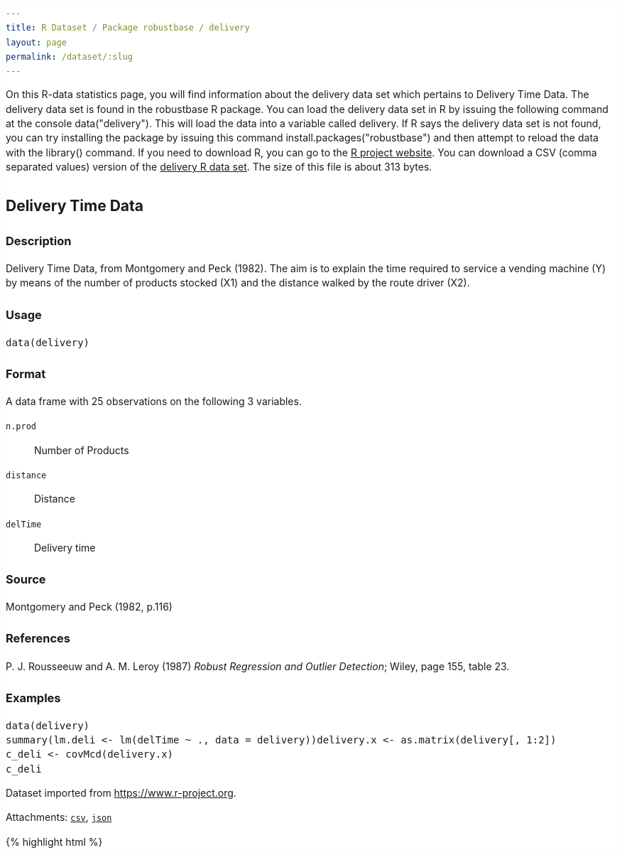```yaml
---
title: R Dataset / Package robustbase / delivery
layout: page
permalink: /dataset/:slug
---
```

<div id="dataset-info">
<p>On this R-data statistics page, you will find information about the <span class="mono">delivery</span> data set which pertains to Delivery Time Data. The <span class="mono">delivery</span> data set is found in the <span class="mono">robustbase</span> R package. You can load the <span class="mono">delivery</span> data set in R by issuing the following command at the console <span class="mono">data("delivery")</span>. This will load the data into a variable called <span class="mono">delivery</span>. If R says the <span class="mono">delivery</span> data set is not found, you can try installing the package by issuing this command <span class="mono">install.packages("robustbase")</span> and then attempt to reload the data with the <span class="mono">library()</span> command. If you need to download R, you can go to the <a href="https://www.r-project.org">R project website</a>. You can download a CSV (comma separated values) version of the <span class="mono"><a href="../assets/data/csv/dataset-64222.csv">delivery R data set</a></span>. The size of this file is about 313 bytes.</p><h2>Delivery Time Data</h2>
<h3>Description</h3>
<p>Delivery Time Data, from Montgomery and Peck (1982). The aim is to explain the time required to service a vending machine (Y) by means of the number of products stocked (X1) and the distance walked by the route driver (X2).</p>
<h3>Usage</h3>
<pre>data(delivery)</pre>
<h3>Format</h3>
<p>A data frame with 25 observations on the following 3 variables.</p>
<dl>
<dt><code>n.prod</code></dt>
<dd>
<p>Number of Products</p>
</dd>
<dt><code>distance</code></dt>
<dd>
<p>Distance</p>
</dd>
<dt><code>delTime</code></dt>
<dd>
<p>Delivery time</p>
</dd>
</dl>
<h3>Source</h3>
<p>Montgomery and Peck (1982, p.116)</p>
<h3>References</h3>
<p>P. J. Rousseeuw and A. M. Leroy (1987) <em>Robust Regression and Outlier Detection</em>; Wiley, page 155, table 23.</p>
<h3>Examples</h3>
<pre>
data(delivery)
summary(lm.deli &lt;- lm(delTime ~ ., data = delivery))delivery.x &lt;- as.matrix(delivery[, 1:2])
c_deli &lt;- covMcd(delivery.x)
c_deli
</pre>
<p>Dataset imported from <a href="https://www.r-project.org">https://www.r-project.org</a>.</p></div>
<p id="dataset-attachments">Attachments: <code><a target="_blank" href="/assets/data/csv/dataset-64222.csv">csv</a></code>, <code><a target="_blank" href="/assets/data/json/dataset-64222.json">json</a></code></p>
<div id="dataset-iframe">
{% highlight html %}
<iframe src="https://pmagunia.com/iframe/r-dataset-package-robustbase-delivery.html" width="100%" height="100%" style="border:0px"></iframe>